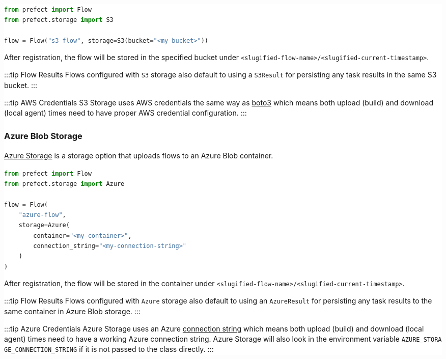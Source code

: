 ```python
from prefect import Flow
from prefect.storage import S3

flow = Flow("s3-flow", storage=S3(bucket="<my-bucket>"))
```

After registration, the flow will be stored in the specified bucket under
`<slugified-flow-name>/<slugified-current-timestamp>`.

:::tip Flow Results
Flows configured with `S3` storage also default to using a `S3Result` for
persisting any task results in the same S3 bucket.
:::

:::tip AWS Credentials
S3 Storage uses AWS credentials the same way as
[boto3](https://boto3.amazonaws.com/v1/documentation/api/latest/guide/configuration.html)
which means both upload (build) and download (local agent) times need to have
proper AWS credential configuration.
:::

### Azure Blob Storage

[Azure Storage](/api/latest/storage.md#azure) is a storage
option that uploads flows to an Azure Blob container.

```python
from prefect import Flow
from prefect.storage import Azure

flow = Flow(
    "azure-flow",
    storage=Azure(
        container="<my-container>",
        connection_string="<my-connection-string>"
    )
)
```

After registration, the flow will be stored in the container under
`<slugified-flow-name>/<slugified-current-timestamp>`.

:::tip Flow Results
Flows configured with `Azure` storage also default to using an `AzureResult` for
persisting any task results to the same container in Azure Blob storage.
:::

:::tip Azure Credentials
Azure Storage uses an Azure [connection
string](https://docs.microsoft.com/en-us/azure/storage/common/storage-configure-connection-string)
which means both upload (build) and download (local agent) times need to have a
working Azure connection string. Azure Storage will also look in the
environment variable `AZURE_STORAGE_CONNECTION_STRING` if it is not passed to
the class directly.
:::
